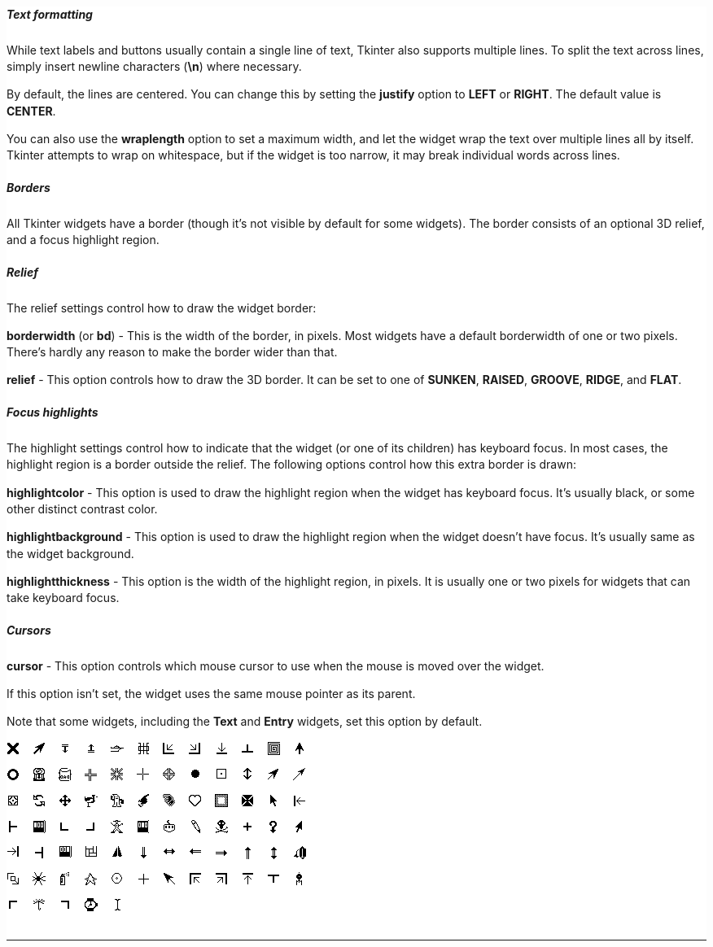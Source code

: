 ##### Text formatting

While text labels and buttons usually contain a single line of text, Tkinter also supports multiple lines. To split the text across lines, simply insert newline characters (**\n**) where necessary.

By default, the lines are centered. You can change this by setting the **justify** option to **LEFT** or **RIGHT**. The default value is **CENTER**.

You can also use the **wraplength** option to set a maximum width, and let the widget wrap the text over multiple lines all by itself. Tkinter attempts to wrap on whitespace, but if the widget is too narrow, it may break individual words across lines.

##### Borders

All Tkinter widgets have a border (though it’s not visible by default for some widgets). The border consists of an optional 3D relief, and a focus highlight region.

##### Relief

The relief settings control how to draw the widget border:

**borderwidth** (or **bd**) - This is the width of the border, in pixels. Most widgets have a default borderwidth of one or two pixels. There’s hardly any reason to make the border wider than that.

**relief** - This option controls how to draw the 3D border. It can be set to one of **SUNKEN**, **RAISED**, **GROOVE**, **RIDGE**, and **FLAT**.

##### Focus highlights

The highlight settings control how to indicate that the widget (or one of its children) has keyboard focus. In most cases, the highlight region is a border outside the relief. The following options control how this extra border is drawn:

**highlightcolor** - This option is used to draw the highlight region when the widget has keyboard focus. It’s usually black, or some other distinct contrast color.

**highlightbackground** - This option is used to draw the highlight region when the widget doesn’t have focus. It’s usually same as the widget background.

**highlightthickness** - This option is the width of the highlight region, in pixels. It is usually one or two pixels for widgets that can take keyboard focus.

##### Cursors

**cursor** - This option controls which mouse cursor to use when the mouse is moved over the widget.

If this option isn’t set, the widget uses the same mouse pointer as its parent.

Note that some widgets, including the **Text** and **Entry** widgets, set this option by default.

![cursors](images/b151db152b02cbed2efbfa925b75b0a8.gif)

---